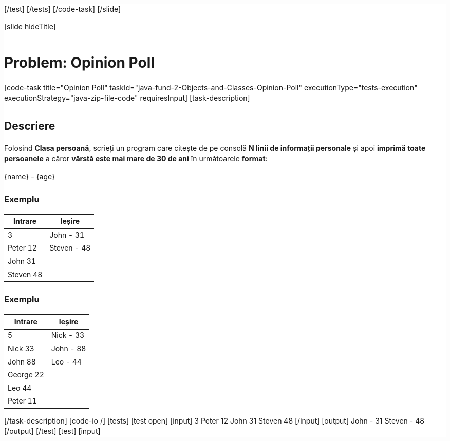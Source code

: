 [/test]
[/tests]
[/code-task]
[/slide]




[slide hideTitle]
# Problem: Opinion Poll

[code-task title="Opinion Poll" taskId="java-fund-2-Objects-and-Classes-Opinion-Poll" executionType="tests-execution" executionStrategy="java-zip-file-code" requiresInput]
[task-description]

## Descriere
Folosind **Clasa persoană**, scrieți un program care citește de pe consolă **N linii de informații personale** și apoi **imprimă toate persoanele** a căror **vârstă este mai mare de 30 de ani** în următoarele **format**:

\{name\} - \{age\}

### Exemplu
|**Intrare**|**Ieșire**|
| --- | --- |
| 3 | John - 31 | 
| Peter 12 | Steven - 48 |
| John 31 | |
| Steven 48 | |

### Exemplu
|**Intrare**|**Ieșire**|
| --- | --- |
| 5 | Nick - 33 | 
| Nick 33 | John - 88 |
| John 88 | Leo - 44 |
| George 22 | |
| Leo 44 | |
| Peter 11 | |

[/task-description]
[code-io /]
[tests]
[test open]
[input]
3
Peter 12
John 31
Steven 48
[/input]
[output]
John - 31
Steven - 48
[/output]
[/test]
[test]
[input]